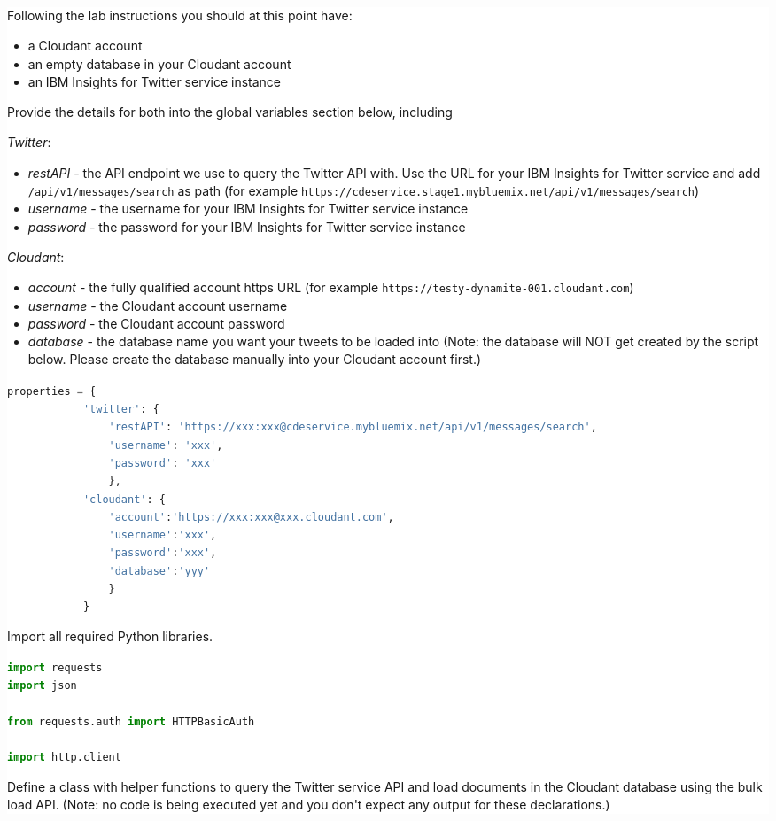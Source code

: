 Following the lab instructions you should at this point have:

- a Cloudant account
- an empty database in your Cloudant account
- an IBM Insights for Twitter service instance

Provide the details for both into the global variables section below, including

*Twitter*:
- _restAPI_ - the API endpoint we use to query the Twitter API with. Use the URL for your IBM Insights for Twitter service and add `/api/v1/messages/search` as path (for example `https://cdeservice.stage1.mybluemix.net/api/v1/messages/search`)
- _username_ - the username for your IBM Insights for Twitter service instance
- _password_ - the password for your IBM Insights for Twitter service instance

*Cloudant*:
- _account_ - the fully qualified account https URL (for example `https://testy-dynamite-001.cloudant.com`)
- _username_ - the Cloudant account username
- _password_ - the Cloudant account password
- _database_ - the database name you want your tweets to be loaded into (Note: the database will NOT get created by the script below. Please create the database manually into your Cloudant account first.)


```python
properties = {
            'twitter': {
                'restAPI': 'https://xxx:xxx@cdeservice.mybluemix.net/api/v1/messages/search',
                'username': 'xxx',
                'password': 'xxx'
                },
            'cloudant': {
                'account':'https://xxx:xxx@xxx.cloudant.com', 
                'username':'xxx', 
                'password':'xxx',
                'database':'yyy'
                }
            }
```

Import all required Python libraries.


```python
import requests
import json

from requests.auth import HTTPBasicAuth

import http.client
```

Define a class with helper functions to query the Twitter service API and load documents in the Cloudant database using the bulk load API. (Note: no code is being executed yet and you don't expect any output for these declarations.)
